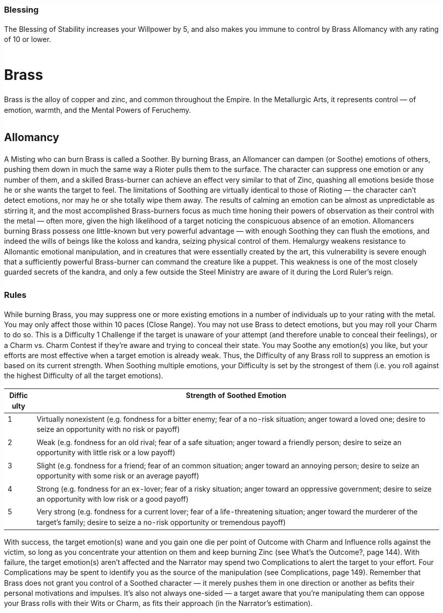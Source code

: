 ### Blessing
The Blessing of Stability increases your Willpower by 5, and also
makes you immune to control by Brass Allomancy with any rating of 10 or lower.
# Brass
Brass is the alloy of copper and zinc, and common throughout the Empire. In the Metallurgic Arts, it represents control — of emotion, warmth, and the Mental Powers of Feruchemy.
## Allomancy
A Misting who can burn Brass is called a Soother. By burning Brass, an Allomancer can dampen (or Soothe) emotions of others, pushing them down in much the same way a Rioter pulls them to the surface. The character can suppress one emotion or any number of them, and a skilled Brass-burner can achieve an effect very similar to that of Zinc, quashing all emotions beside those he or she wants the target to feel.
The limitations of Soothing are virtually identical to those of Rioting — the character can’t detect emotions, nor may he or she totally wipe them away. The results of calming an emotion can be almost as ­unpredictable as stirring it, and the most accomplished Brass-burners focus as much time honing their powers of observation as their control with the metal — often more, given the high likelihood of a target noticing the conspicuous absence of an emotion.
Allomancers burning Brass possess one little-known but very powerful ­advantage — with enough Soothing they can flush the emotions, and indeed the wills of beings like the koloss and kandra, seizing physical control of them. ­Hemalurgy weakens resistance to Allomantic emotional manipulation, and in creatures that were essentially created by the art, this vulnerability is severe enough that a sufficiently powerful Brass-burner can command the creature like a puppet. This weakness is one of the most closely guarded secrets of the kandra, and only a few outside the Steel Ministry are aware of it during the Lord Ruler’s reign.
### Rules
While burning Brass, you may suppress one or more existing emotions in a number of individuals up to your rating with the metal. You may only affect those within 10 paces (Close Range).
You may not use Brass to detect emotions, but you may roll your Charm to do so. This is a Difficulty 1 Challenge if the target is unaware of your attempt (and therefore unable to conceal their feelings), or a Charm vs. Charm Contest if they’re aware and trying to conceal their state.
You may Soothe any emotion(s) you like, but your efforts are most effective when a target emotion is already weak. Thus, the Difficulty of any Brass roll to suppress an emotion is based on its current strength. When Soothing multiple emotions, your Difficulty is set by the strongest of them (i.e. you roll against the highest Difficulty of all the target emotions).

| Difficulty | Strength of Soothed Emotion                                                                                                                                                                             |
| ---------- | ------------------------------------------------------------------------------------------------------------------------------------------------------------------------------------------------------- |
| 1          | Virtually nonexistent (e.g. fondness for a bitter enemy; fear of a no-risk situation; anger toward a loved one; desire to seize an opportunity with no risk or payoff)<br>                              |
| 2          | Weak (e.g. fondness for an old rival; fear of a safe situation; anger toward a friendly person; desire to seize an opportunity with little risk or a low payoff)<br>                                    |
| 3          | Slight (e.g. fondness for a friend; fear of an common situation; anger toward an annoying person; desire to seize an opportunity with some risk or an average payoff)<br>                               |
| 4          | Strong (e.g. fondness for an ex-lover; fear of a risky situation; anger toward an oppressive government; desire to seize an opportunity with low risk or a good payoff)<br>                             |
| 5          | Very strong (e.g. fondness for a current lover; fear of a life-threatening situation; anger toward the murderer of the target’s family; desire to seize a no-risk opportunity or tremendous payoff)<br> |
With success, the target emotion(s) wane and you gain one die per point of Outcome with Charm and Influence rolls against the victim, so long as you concentrate your attention on them and keep burning Zinc (see What’s the Outcome?, page 144).
With failure, the target emotion(s) aren’t affected and the Narrator may spend two Complications to alert the target to your effort. Four Complications may be spent to identify you as the source of the manipulation (see Complications, page 149).
Remember that Brass does not grant you control of a Soothed ­character — it merely pushes them in one direction or another as befits their personal ­motivations and impulses. It’s also not always one-sided — a target aware that you’re ­manipulating them can oppose your Brass rolls with their Wits or Charm, as fits their approach (in the Narrator’s estimation).
